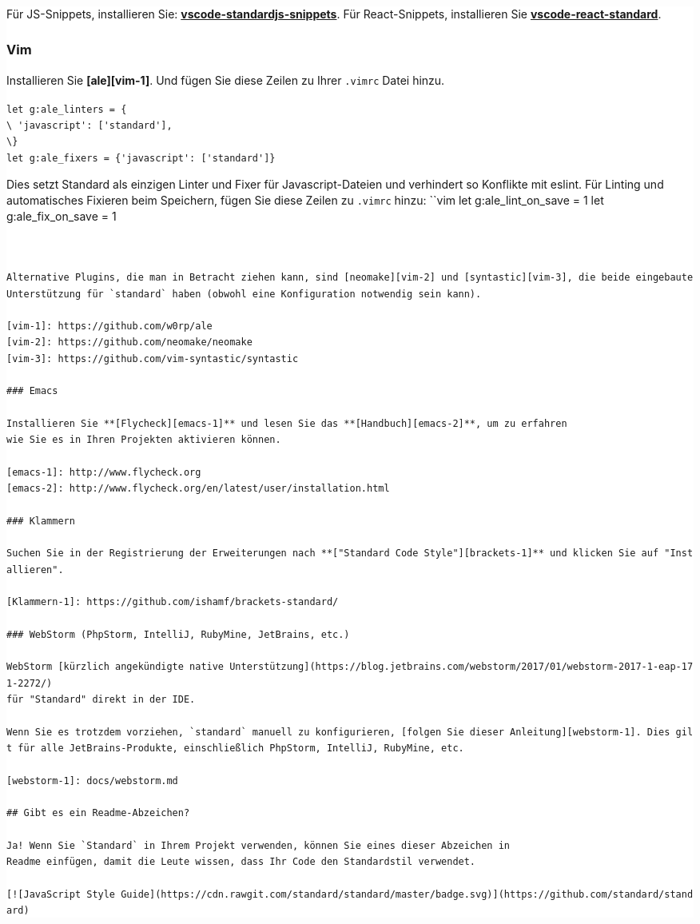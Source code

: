 Für JS-Snippets, installieren Sie: **[vscode-standardjs-snippets][vscode-2]**. Für React-Snippets, installieren Sie **[vscode-react-standard][vscode-3]**.

[vscode-1]: https://marketplace.visualstudio.com/items?itemName=standard.vscode-standard
[vscode-2]: https://marketplace.visualstudio.com/items?itemName=capaj.vscode-standardjs-snippets
[vscode-3]: https://marketplace.visualstudio.com/items?itemName=TimonVS.ReactSnippetsStandard

### Vim

Installieren Sie **[ale][vim-1]**. Und fügen Sie diese Zeilen zu Ihrer `.vimrc` Datei hinzu.

```vim
let g:ale_linters = {
\ 'javascript': ['standard'],
\}
let g:ale_fixers = {'javascript': ['standard']}
```

Dies setzt Standard als einzigen Linter und Fixer für Javascript-Dateien und verhindert so Konflikte mit eslint. Für Linting und automatisches Fixieren beim Speichern, fügen Sie diese Zeilen zu `.vimrc` hinzu:
``vim
let g:ale_lint_on_save = 1
let g:ale_fix_on_save = 1
```


Alternative Plugins, die man in Betracht ziehen kann, sind [neomake][vim-2] und [syntastic][vim-3], die beide eingebaute Unterstützung für `standard` haben (obwohl eine Konfiguration notwendig sein kann).

[vim-1]: https://github.com/w0rp/ale
[vim-2]: https://github.com/neomake/neomake
[vim-3]: https://github.com/vim-syntastic/syntastic

### Emacs

Installieren Sie **[Flycheck][emacs-1]** und lesen Sie das **[Handbuch][emacs-2]**, um zu erfahren
wie Sie es in Ihren Projekten aktivieren können.

[emacs-1]: http://www.flycheck.org
[emacs-2]: http://www.flycheck.org/en/latest/user/installation.html

### Klammern

Suchen Sie in der Registrierung der Erweiterungen nach **["Standard Code Style"][brackets-1]** und klicken Sie auf "Installieren".

[Klammern-1]: https://github.com/ishamf/brackets-standard/

### WebStorm (PhpStorm, IntelliJ, RubyMine, JetBrains, etc.)

WebStorm [kürzlich angekündigte native Unterstützung](https://blog.jetbrains.com/webstorm/2017/01/webstorm-2017-1-eap-171-2272/)
für "Standard" direkt in der IDE.

Wenn Sie es trotzdem vorziehen, `standard` manuell zu konfigurieren, [folgen Sie dieser Anleitung][webstorm-1]. Dies gilt für alle JetBrains-Produkte, einschließlich PhpStorm, IntelliJ, RubyMine, etc.

[webstorm-1]: docs/webstorm.md

## Gibt es ein Readme-Abzeichen?

Ja! Wenn Sie `Standard` in Ihrem Projekt verwenden, können Sie eines dieser Abzeichen in
Readme einfügen, damit die Leute wissen, dass Ihr Code den Standardstil verwendet.

[![JavaScript Style Guide](https://cdn.rawgit.com/standard/standard/master/badge.svg)](https://github.com/standard/standard)
```

[sublime-1]: https://packagecontrol.io/
[sublime-2]: http://www.sublimelinter.com/en/latest/
[sublime-3]: https://packagecontrol.io/packages/SublimeLinter-contrib-standard
[sublime-4]: https://packagecontrol.io/packages/StandardFormat
[atom-1]: https://atom.io/packages/linter-js-standard
[atom-2]: https://atom.io/packages/standard-formatter
[atom-3]: https://atom.io/packages/standardjs-snippets
[atom-4]: https://atom.io/packages/linter-js-standard-engine
[atom-5]: https://github.com/standard/standard-engine
[bikeshedding]: https://docs.freebsd.org/en/books/faq/#bikeshed-painting